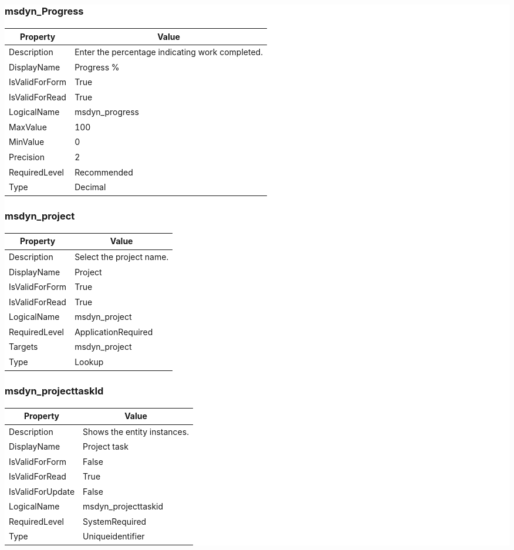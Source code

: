 ### <a name="BKMK_msdyn_Progress"></a> msdyn_Progress

|Property|Value|
|--------|-----|
|Description|Enter the percentage indicating work completed.|
|DisplayName|Progress %|
|IsValidForForm|True|
|IsValidForRead|True|
|LogicalName|msdyn_progress|
|MaxValue|100|
|MinValue|0|
|Precision|2|
|RequiredLevel|Recommended|
|Type|Decimal|


### <a name="BKMK_msdyn_project"></a> msdyn_project

|Property|Value|
|--------|-----|
|Description|Select the project name.|
|DisplayName|Project|
|IsValidForForm|True|
|IsValidForRead|True|
|LogicalName|msdyn_project|
|RequiredLevel|ApplicationRequired|
|Targets|msdyn_project|
|Type|Lookup|


### <a name="BKMK_msdyn_projecttaskId"></a> msdyn_projecttaskId

|Property|Value|
|--------|-----|
|Description|Shows the entity instances.|
|DisplayName|Project task|
|IsValidForForm|False|
|IsValidForRead|True|
|IsValidForUpdate|False|
|LogicalName|msdyn_projecttaskid|
|RequiredLevel|SystemRequired|
|Type|Uniqueidentifier|
